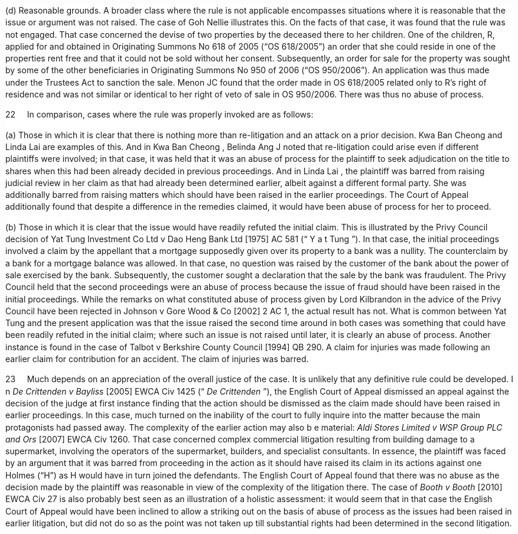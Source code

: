  (d) Reasonable grounds. A broader class where the rule is not applicable encompasses situations where it is reasonable that the issue or argument was not raised. The case of Goh Nellie illustrates this. On the facts of that case, it was found that the rule was not engaged. That case concerned the devise of two properties by the deceased there to her children. One of the children, R, applied for and obtained in Originating Summons No 618 of 2005 (“OS 618/2005”) an order that she could reside in one of the properties rent free and that it could not be sold without her consent. Subsequently, an order for sale for the property was sought by some of the other beneficiaries in Originating Summons No 950 of 2006 (“OS 950/2006”). An application was thus made under the Trustees Act to sanction the sale. Menon JC found that the order made in OS 618/2005 related only to R’s right of residence and was not similar or identical to her right of veto of sale in OS 950/2006. There was thus no abuse of process. 

22     In comparison, cases where the rule was properly invoked are as follows: 


 (a) Those in which it is clear that there is nothing more than re-litigation and an attack on a prior decision. Kwa Ban Cheong and Linda Lai are examples of this. And in Kwa Ban Cheong , Belinda Ang J noted that re-litigation could arise even if different plaintiffs were involved; in that case, it was held that it was an abuse of process for the plaintiff to seek adjudication on the title to shares when this had been already decided in previous proceedings. And in Linda Lai , the plaintiff was barred from raising judicial review in her claim as that had already been determined earlier, albeit against a different formal party. She was additionally barred from raising matters which should have been raised in the earlier proceedings. The Court of Appeal additionally found that despite a difference in the remedies claimed, it would have been abuse of process for her to proceed. 

 (b) Those in which it is clear that the issue would have readily refuted the initial claim. This is illustrated by the Privy Council decision of Yat Tung Investment Co Ltd v Dao Heng Bank Ltd [1975] AC 581 (“ Y a t Tung ”). In that case, the initial proceedings involved a claim by the appellant that a mortgage supposedly given over its property to a bank was a nullity. The counterclaim by a bank for a mortgage balance was allowed. In that case, no question was raised by the customer of the bank about the power of sale exercised by the bank. Subsequently, the customer sought a declaration that the sale by the bank was fraudulent. The Privy Council held that the second proceedings were an abuse of process because the issue of fraud should have been raised in the initial proceedings. While the remarks on what constituted abuse of process given by Lord Kilbrandon in the advice of the Privy Council have been rejected in Johnson v Gore Wood & Co [2002] 2 AC 1, the actual result has not. What is common between Yat Tung and the present application was that the issue raised the second time around in both cases was something that could have been readily refuted in the initial claim; where such an issue is not raised until later, it is clearly an abuse of process. Another instance is found in the case of Talbot v Berkshire County Council [1994] QB 290. A claim for injuries was made following an earlier claim for contribution for an accident. The claim of injuries was barred. 

23     Much depends on an appreciation of the overall justice of the case. It is unlikely that any definitive rule could be developed. I n _De Crittenden v Bayliss_ [2005] EWCA Civ 1425 (“ _De Crittenden_ ”), the English Court of Appeal dismissed an appeal against the decision of the judge at first instance finding that the action should be dismissed as the claim made should have been raised in earlier proceedings. In this case, much turned on the inability of the court to fully inquire into the matter because the main protagonists had passed away. The complexity of the earlier action may also b e material: _Aldi Stores Limited v WSP Group PLC and Ors_ [2007] EWCA Civ 1260. That case concerned complex commercial litigation resulting from building damage to a supermarket, involving the operators of the supermarket, builders, and specialist consultants. In essence, the plaintiff was faced by an argument that it was barred from proceeding in the action as it should have raised its claim in its actions against one Holmes (“H”) as H would have in turn joined the defendants. The English Court of Appeal found that there was no abuse as the decision made by the plaintiff was reasonable in view of the complexity of the litigation there. The case of _Booth v Booth_ [2010] EWCA Civ 27 is also probably best seen as an illustration of a holistic assessment: it would seem that in that case the English Court of Appeal would have been inclined to allow a striking out on the basis of abuse of process as the issues had been raised in earlier litigation, but did not do so as the point was not taken up till substantial rights had been determined in the second litigation. 
